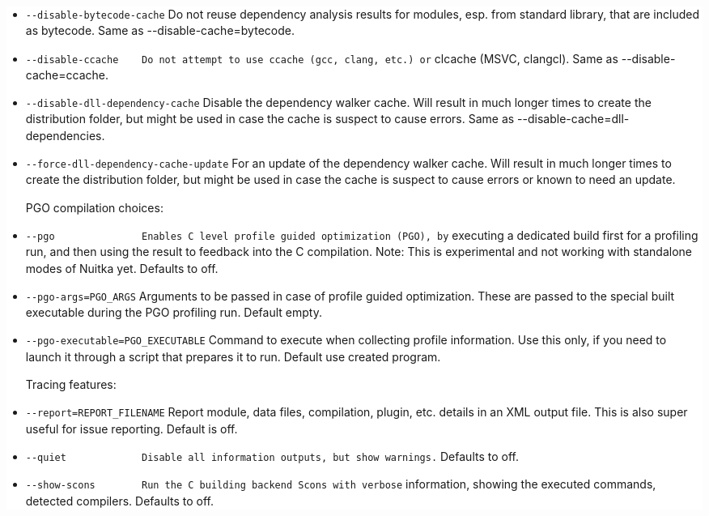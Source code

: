   - `--disable-bytecode-cache`
                          Do not reuse dependency analysis results for modules,
                          esp. from standard library, that are included as
                          bytecode. Same as --disable-cache=bytecode.

  - `--disable-ccache    Do not attempt to use ccache (gcc, clang, etc.) or`
                          clcache (MSVC, clangcl). Same as --disable-
                          cache=ccache.

  - `--disable-dll-dependency-cache`
                          Disable the dependency walker cache. Will result in
                          much longer times to create the distribution folder,
                          but might be used in case the cache is suspect to
                          cause errors. Same as --disable-cache=dll-
                          dependencies.

  - `--force-dll-dependency-cache-update`
                          For an update of the dependency walker cache. Will
                          result in much longer times to create the distribution
                          folder, but might be used in case the cache is suspect
                          to cause errors or known to need an update.

    PGO compilation choices:

  - `--pgo               Enables C level profile guided optimization (PGO), by`
                          executing a dedicated build first for a profiling run,
                          and then using the result to feedback into the C
                          compilation. Note: This is experimental and not
                          working with standalone modes of Nuitka yet. Defaults
                          to off.

  - `--pgo-args=PGO_ARGS`
                          Arguments to be passed in case of profile guided
                          optimization. These are passed to the special built
                          executable during the PGO profiling run. Default
                          empty.

  - `--pgo-executable=PGO_EXECUTABLE`
                          Command to execute when collecting profile
                          information. Use this only, if you need to launch it
                          through a script that prepares it to run. Default use
                          created program.

    Tracing features:

  - `--report=REPORT_FILENAME`
                          Report module, data files, compilation, plugin, etc.
                          details in an XML output file. This is also super
                          useful for issue reporting. Default is off.

  - `--quiet             Disable all information outputs, but show warnings.`
                          Defaults to off.

  - `--show-scons        Run the C building backend Scons with verbose`
                          information, showing the executed commands, detected
                          compilers. Defaults to off.
